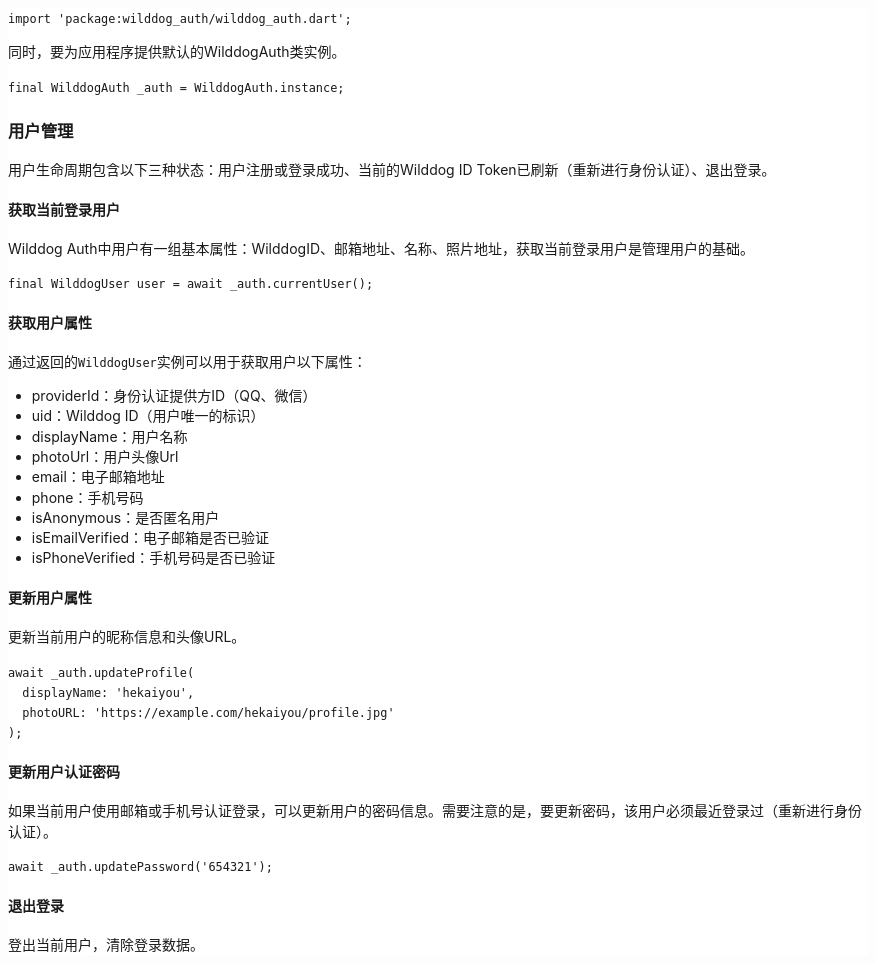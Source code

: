 ```
import 'package:wilddog_auth/wilddog_auth.dart';
```

同时，要为应用程序提供默认的WilddogAuth类实例。

```
final WilddogAuth _auth = WilddogAuth.instance;
```

### 用户管理

用户生命周期包含以下三种状态：用户注册或登录成功、当前的Wilddog ID Token已刷新（重新进行身份认证）、退出登录。

#### 获取当前登录用户

Wilddog Auth中用户有一组基本属性：WilddogID、邮箱地址、名称、照片地址，获取当前登录用户是管理用户的基础。

```
final WilddogUser user = await _auth.currentUser();
```

#### 获取用户属性

通过返回的`WilddogUser`实例可以用于获取用户以下属性：

 - providerId：身份认证提供方ID（QQ、微信）
 -  uid：Wilddog ID（用户唯一的标识）
 - displayName：用户名称
 - photoUrl：用户头像Url
 - email：电子邮箱地址
 - phone：手机号码
 - isAnonymous：是否匿名用户
 - isEmailVerified：电子邮箱是否已验证
 - isPhoneVerified：手机号码是否已验证

#### 更新用户属性

更新当前用户的昵称信息和头像URL。

```
await _auth.updateProfile(
  displayName: 'hekaiyou',
  photoURL: 'https://example.com/hekaiyou/profile.jpg'
);
```

#### 更新用户认证密码

如果当前用户使用邮箱或手机号认证登录，可以更新用户的密码信息。需要注意的是，要更新密码，该用户必须最近登录过（重新进行身份认证）。

```
await _auth.updatePassword('654321');
```

#### 退出登录

登出当前用户，清除登录数据。

